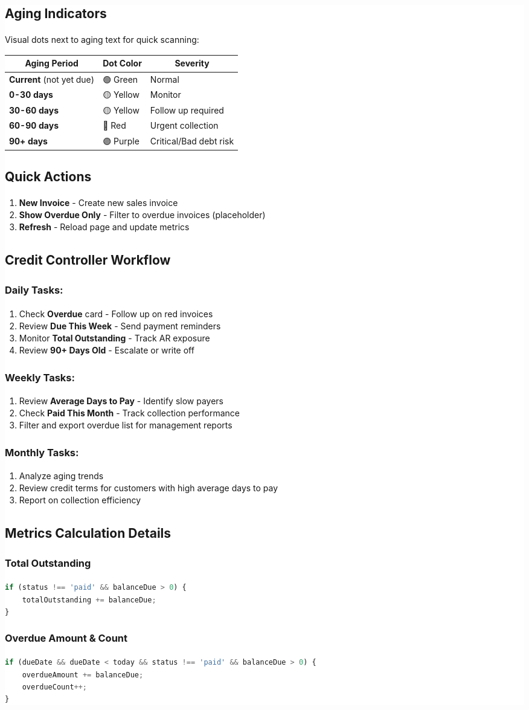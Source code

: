 ## Aging Indicators

Visual dots next to aging text for quick scanning:

| Aging Period | Dot Color | Severity |
|--------------|-----------|----------|
| **Current** (not yet due) | 🟢 Green | Normal |
| **0-30 days** | 🟡 Yellow | Monitor |
| **30-60 days** | 🟡 Yellow | Follow up required |
| **60-90 days** | 🔴 Red | Urgent collection |
| **90+ days** | 🟣 Purple | Critical/Bad debt risk |

## Quick Actions

1. **New Invoice** - Create new sales invoice
2. **Show Overdue Only** - Filter to overdue invoices (placeholder)
3. **Refresh** - Reload page and update metrics

## Credit Controller Workflow

### Daily Tasks:
1. Check **Overdue** card - Follow up on red invoices
2. Review **Due This Week** - Send payment reminders
3. Monitor **Total Outstanding** - Track AR exposure
4. Review **90+ Days Old** - Escalate or write off

### Weekly Tasks:
1. Review **Average Days to Pay** - Identify slow payers
2. Check **Paid This Month** - Track collection performance
3. Filter and export overdue list for management reports

### Monthly Tasks:
1. Analyze aging trends
2. Review credit terms for customers with high average days to pay
3. Report on collection efficiency

## Metrics Calculation Details

### Total Outstanding
```javascript
if (status !== 'paid' && balanceDue > 0) {
    totalOutstanding += balanceDue;
}
```

### Overdue Amount & Count
```javascript
if (dueDate && dueDate < today && status !== 'paid' && balanceDue > 0) {
    overdueAmount += balanceDue;
    overdueCount++;
}
```
